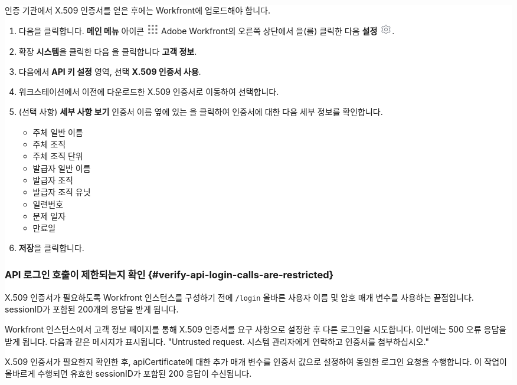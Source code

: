 인증 기관에서 X.509 인증서를 얻은 후에는 Workfront에 업로드해야 합니다.

1. 다음을 클릭합니다. **메인 메뉴** 아이콘 ![](assets/main-menu-icon.png) Adobe Workfront의 오른쪽 상단에서 을(를) 클릭한 다음 **설정** ![](assets/gear-icon-settings.png).

1. 확장 **시스템**&#x200B;을 클릭한 다음 을 클릭합니다 **고객 정보**.

1. 다음에서 **API 키 설정** 영역, 선택 **X.509 인증서 사용**.
1. 워크스테이션에서 이전에 다운로드한 X.509 인증서로 이동하여 선택합니다.
1. (선택 사항) **세부 사항 보기** 인증서 이름 옆에 있는 을 클릭하여 인증서에 대한 다음 세부 정보를 확인합니다.

   * 주체 일반 이름
   * 주체 조직
   * 주체 조직 단위
   * 발급자 일반 이름
   * 발급자 조직
   * 발급자 조직 유닛
   * 일련번호
   * 문제 일자
   * 만료일

1. **저장**&#x200B;을 클릭합니다.

### API 로그인 호출이 제한되는지 확인 {#verify-api-login-calls-are-restricted}

X.509 인증서가 필요하도록 Workfront 인스턴스를 구성하기 전에 `/login` 올바른 사용자 이름 및 암호 매개 변수를 사용하는 끝점입니다. sessionID가 포함된 200개의 응답을 받게 됩니다.

Workfront 인스턴스에서 고객 정보 페이지를 통해 X.509 인증서를 요구 사항으로 설정한 후 다른 로그인을 시도합니다. 이번에는 500 오류 응답을 받게 됩니다. 다음과 같은 메시지가 표시됩니다. &quot;Untrusted request. 시스템 관리자에게 연락하고 인증서를 첨부하십시오.&quot;

X.509 인증서가 필요한지 확인한 후, apiCertificate에 대한 추가 매개 변수를 인증서 값으로 설정하여 동일한 로그인 요청을 수행합니다. 이 작업이 올바르게 수행되면 유효한 sessionID가 포함된 200 응답이 수신됩니다.
